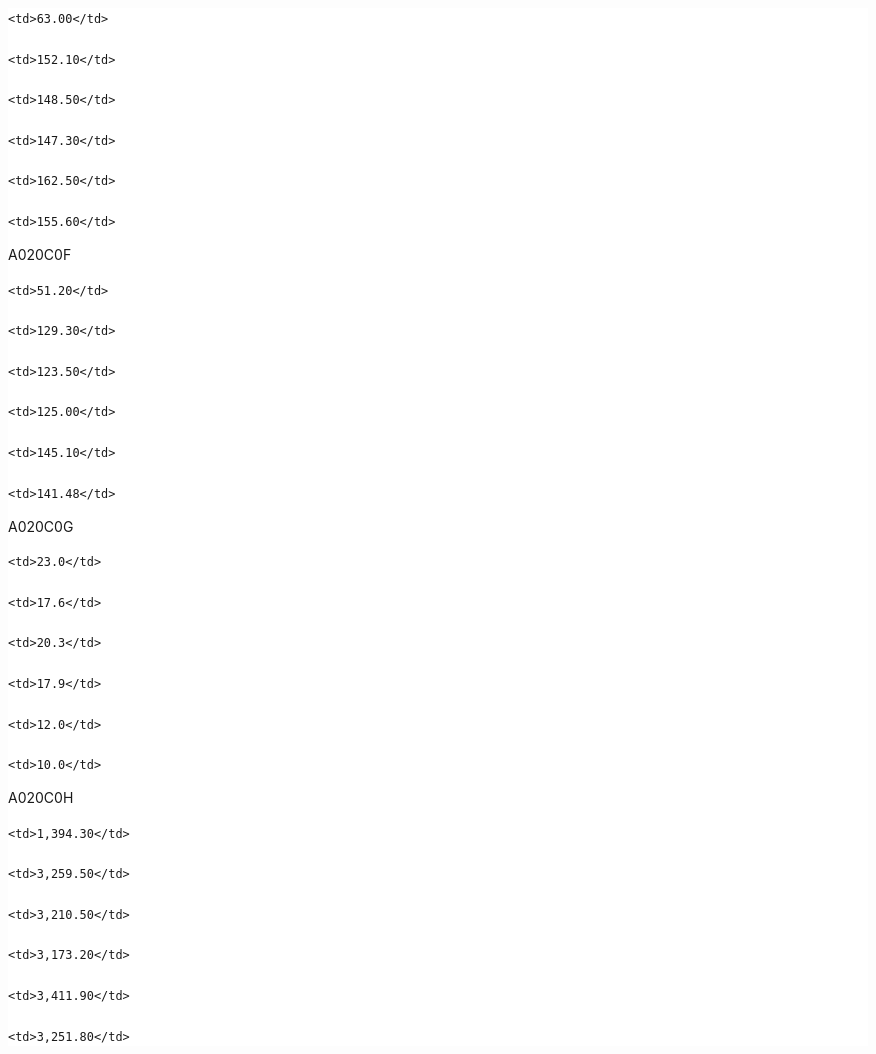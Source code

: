     <td>63.00</td>
    
    <td>152.10</td>
    
    <td>148.50</td>
    
    <td>147.30</td>
    
    <td>162.50</td>
    
    <td>155.60</td>
    

</tr>

<tr>
    <td>A020C0F</td>
    
    <td>51.20</td>
    
    <td>129.30</td>
    
    <td>123.50</td>
    
    <td>125.00</td>
    
    <td>145.10</td>
    
    <td>141.48</td>
    

</tr>

<tr>
    <td>A020C0G</td>
    
    <td>23.0</td>
    
    <td>17.6</td>
    
    <td>20.3</td>
    
    <td>17.9</td>
    
    <td>12.0</td>
    
    <td>10.0</td>
    

</tr>

<tr>
    <td>A020C0H</td>
    
    <td>1,394.30</td>
    
    <td>3,259.50</td>
    
    <td>3,210.50</td>
    
    <td>3,173.20</td>
    
    <td>3,411.90</td>
    
    <td>3,251.80</td>
    